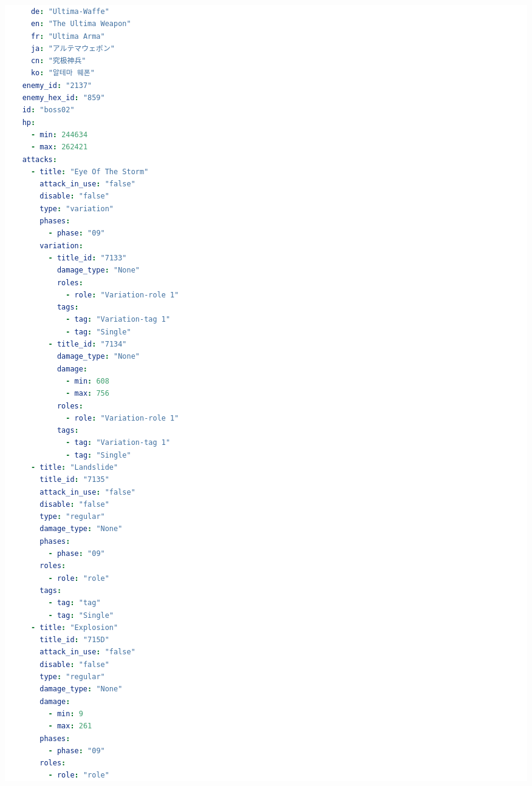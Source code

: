 ```yaml
      de: "Ultima-Waffe"
      en: "The Ultima Weapon"
      fr: "Ultima Arma"
      ja: "アルテマウェポン"
      cn: "究极神兵"
      ko: "알테마 웨폰"
    enemy_id: "2137"
    enemy_hex_id: "859"
    id: "boss02"
    hp:
      - min: 244634
      - max: 262421
    attacks:
      - title: "Eye Of The Storm"
        attack_in_use: "false"
        disable: "false"
        type: "variation"
        phases:
          - phase: "09"
        variation:
          - title_id: "7133"
            damage_type: "None"
            roles:
              - role: "Variation-role 1"
            tags:
              - tag: "Variation-tag 1"
              - tag: "Single"
          - title_id: "7134"
            damage_type: "None"
            damage:
              - min: 608
              - max: 756
            roles:
              - role: "Variation-role 1"
            tags:
              - tag: "Variation-tag 1"
              - tag: "Single"
      - title: "Landslide"
        title_id: "7135"
        attack_in_use: "false"
        disable: "false"
        type: "regular"
        damage_type: "None"
        phases:
          - phase: "09"
        roles:
          - role: "role"
        tags:
          - tag: "tag"
          - tag: "Single"
      - title: "Explosion"
        title_id: "715D"
        attack_in_use: "false"
        disable: "false"
        type: "regular"
        damage_type: "None"
        damage:
          - min: 9
          - max: 261
        phases:
          - phase: "09"
        roles:
          - role: "role"
```